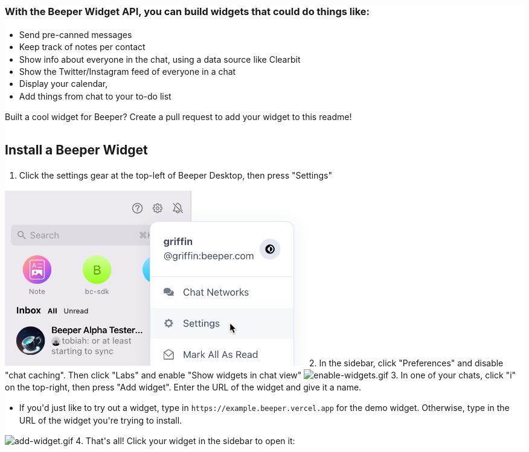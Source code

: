 ### With the Beeper Widget API, you can build widgets that could do things like:
- Send pre-canned messages
- Keep track of notes per contact
- Show info about everyone in the chat, using a data source like Clearbit
- Show the Twitter/Instagram feed of everyone in a chat
- Display your calendar,
- Add things from chat to your to-do list

Built a cool widget for Beeper? Create a pull request to add your widget to this readme!

## Install a Beeper Widget

1. Click the settings gear at the top-left of Beeper Desktop, then press "Settings"
<img alt="settings.png" src="./media/settings.png" width="500"/>
2. In the sidebar, click "Preferences" and disable "chat caching". Then click "Labs" and enable "Show widgets in chat view"
<img alt="enable-widgets.gif" src="./media/enable-widgets.gif" width="500"/>
3. In one of your chats, click "i" on the top-right, then press "Add widget". Enter the URL of the widget and give it a name.

- If you'd just like to try out a widget, type in `https://example.beeper.vercel.app` for the demo widget. Otherwise, type in the URL of the widget you're trying to install.
<img alt="add-widget.gif" src="./media/add-widget.gif" width="500"/>
4. That's all! Click your widget in the sidebar to open it: